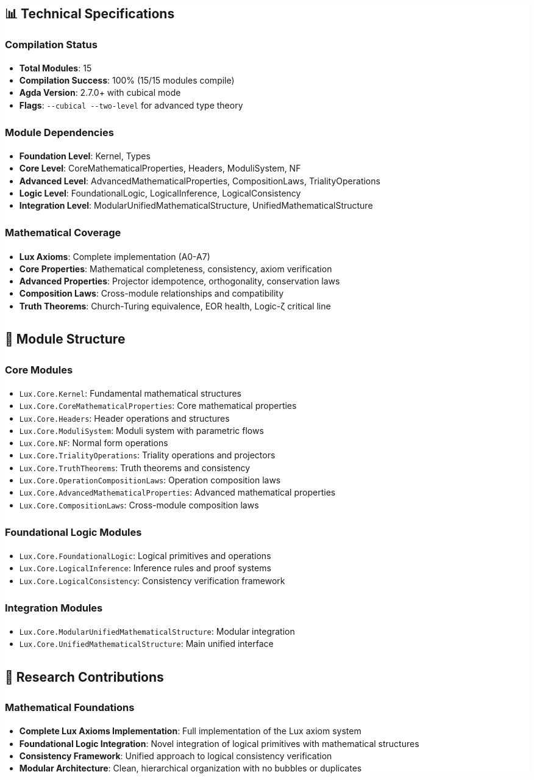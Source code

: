 ## 📊 Technical Specifications

### Compilation Status
- **Total Modules**: 15
- **Compilation Success**: 100% (15/15 modules compile)
- **Agda Version**: 2.7.0+ with cubical mode
- **Flags**: `--cubical --two-level` for advanced type theory

### Module Dependencies
- **Foundation Level**: Kernel, Types
- **Core Level**: CoreMathematicalProperties, Headers, ModuliSystem, NF
- **Advanced Level**: AdvancedMathematicalProperties, CompositionLaws, TrialityOperations
- **Logic Level**: FoundationalLogic, LogicalInference, LogicalConsistency
- **Integration Level**: ModularUnifiedMathematicalStructure, UnifiedMathematicalStructure

### Mathematical Coverage
- **Lux Axioms**: Complete implementation (A0-A7)
- **Core Properties**: Mathematical completeness, consistency, axiom verification
- **Advanced Properties**: Projector idempotence, orthogonality, conservation laws
- **Composition Laws**: Cross-module relationships and compatibility
- **Truth Theorems**: Church-Turing equivalence, EOR health, Logic-ζ critical line

## 📁 Module Structure

### Core Modules
- `Lux.Core.Kernel`: Fundamental mathematical structures
- `Lux.Core.CoreMathematicalProperties`: Core mathematical properties
- `Lux.Core.Headers`: Header operations and structures
- `Lux.Core.ModuliSystem`: Moduli system with parametric flows
- `Lux.Core.NF`: Normal form operations
- `Lux.Core.TrialityOperations`: Triality operations and projectors
- `Lux.Core.TruthTheorems`: Truth theorems and consistency
- `Lux.Core.OperationCompositionLaws`: Operation composition laws
- `Lux.Core.AdvancedMathematicalProperties`: Advanced mathematical properties
- `Lux.Core.CompositionLaws`: Cross-module composition laws

### Foundational Logic Modules
- `Lux.Core.FoundationalLogic`: Logical primitives and operations
- `Lux.Core.LogicalInference`: Inference rules and proof systems
- `Lux.Core.LogicalConsistency`: Consistency verification framework

### Integration Modules
- `Lux.Core.ModularUnifiedMathematicalStructure`: Modular integration
- `Lux.Core.UnifiedMathematicalStructure`: Main unified interface

## 🔬 Research Contributions

### Mathematical Foundations
- **Complete Lux Axioms Implementation**: Full implementation of the Lux axiom system
- **Foundational Logic Integration**: Novel integration of logical primitives with mathematical structures
- **Consistency Framework**: Unified approach to logical consistency verification
- **Modular Architecture**: Clean, hierarchical organization with no bubbles or duplicates
